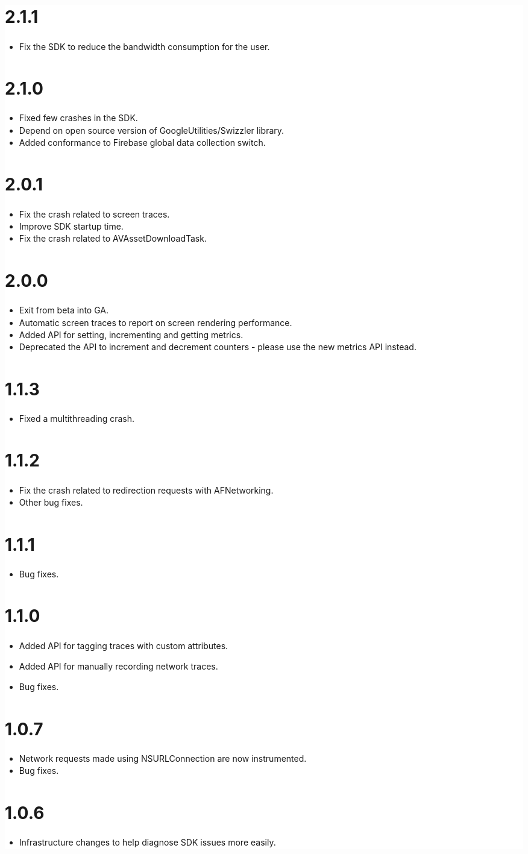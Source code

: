 # 2.1.1
- Fix the SDK to reduce the bandwidth consumption for the user.

# 2.1.0
- Fixed few crashes in the SDK.
- Depend on open source version of GoogleUtilities/Swizzler library.
- Added conformance to Firebase global data collection switch.

# 2.0.1
- Fix the crash related to screen traces.
- Improve SDK startup time.
- Fix the crash related to AVAssetDownloadTask.

# 2.0.0
- Exit from beta into GA.
- Automatic screen traces to report on screen rendering performance.
- Added API for setting, incrementing and getting metrics.
- Deprecated the API to increment and decrement counters - please use the new
  metrics API instead.

# 1.1.3
- Fixed a multithreading crash.

# 1.1.2
- Fix the crash related to redirection requests with AFNetworking.
- Other bug fixes.

# 1.1.1
- Bug fixes.

# 1.1.0
- Added API for tagging traces with custom attributes.
- Added API for manually recording network traces.

- Bug fixes.

# 1.0.7
- Network requests made using NSURLConnection are now instrumented.
- Bug fixes.

# 1.0.6
- Infrastructure changes to help diagnose SDK issues more easily.
